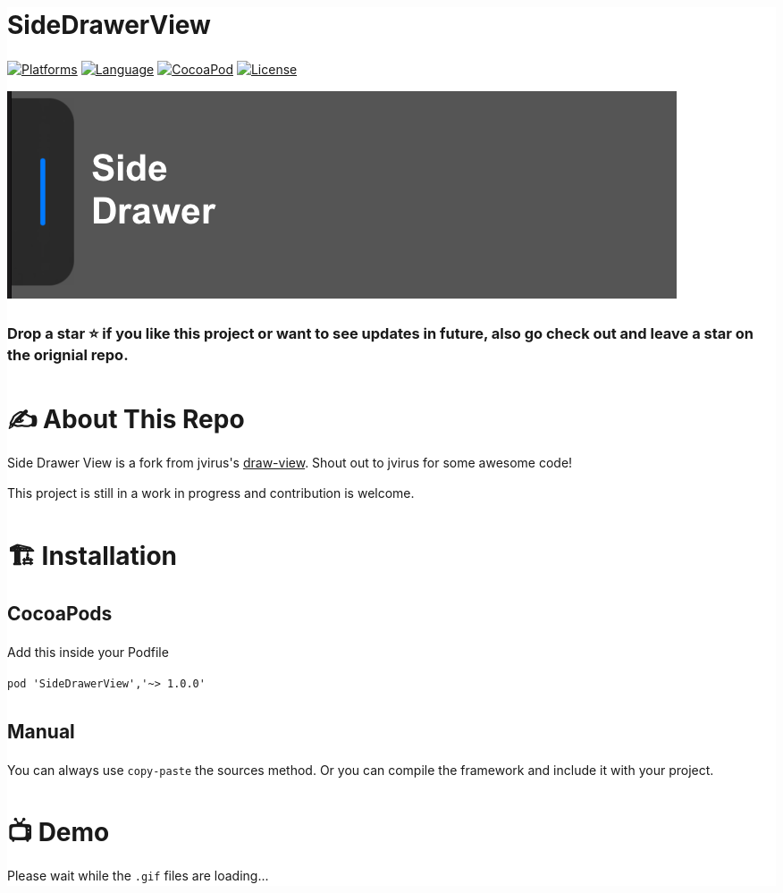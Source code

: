 # SideDrawerView

[![Platforms](https://img.shields.io/badge/platform-iOS-yellow.svg)]()
[![Language](https://img.shields.io/badge/language-Swift_5.0-orange.svg)]()
[![CocoaPod](https://img.shields.io/badge/pod-1.0.0-lightblue.svg)]()
[![License](https://img.shields.io/badge/license-MIT-blue.svg)]()


![](main.png)

### Drop a star ⭐ if you like this project or want to see updates in future, also go check out and leave a star on the orignial repo.

# ✍️ About This Repo

Side Drawer View is a fork from jvirus's  [draw-view](https://github.com/jVirus/drawer-view).  Shout out to jvirus for some awesome code!

This project is still in a work in progress and contribution is welcome.

# 🏗 Installation
## CocoaPods

Add this inside your Podfile

    pod 'SideDrawerView','~> 1.0.0'

## Manual
You can always use `copy-paste` the sources method. Or you can compile the framework and include it with your project.

# 📺 Demo
Please wait while the `.gif` files are loading...
